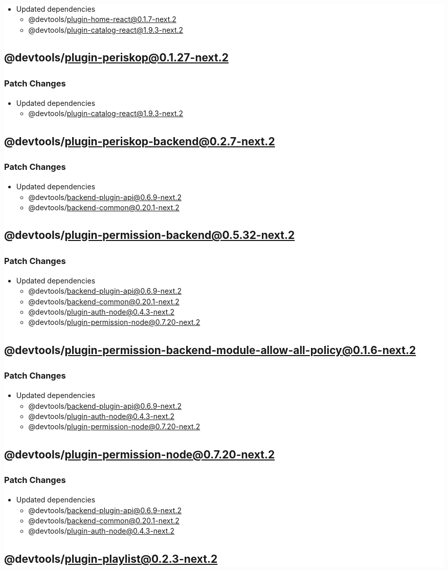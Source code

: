 - Updated dependencies
  - @devtools/plugin-home-react@0.1.7-next.2
  - @devtools/plugin-catalog-react@1.9.3-next.2

## @devtools/plugin-periskop@0.1.27-next.2

### Patch Changes

- Updated dependencies
  - @devtools/plugin-catalog-react@1.9.3-next.2

## @devtools/plugin-periskop-backend@0.2.7-next.2

### Patch Changes

- Updated dependencies
  - @devtools/backend-plugin-api@0.6.9-next.2
  - @devtools/backend-common@0.20.1-next.2

## @devtools/plugin-permission-backend@0.5.32-next.2

### Patch Changes

- Updated dependencies
  - @devtools/backend-plugin-api@0.6.9-next.2
  - @devtools/backend-common@0.20.1-next.2
  - @devtools/plugin-auth-node@0.4.3-next.2
  - @devtools/plugin-permission-node@0.7.20-next.2

## @devtools/plugin-permission-backend-module-allow-all-policy@0.1.6-next.2

### Patch Changes

- Updated dependencies
  - @devtools/backend-plugin-api@0.6.9-next.2
  - @devtools/plugin-auth-node@0.4.3-next.2
  - @devtools/plugin-permission-node@0.7.20-next.2

## @devtools/plugin-permission-node@0.7.20-next.2

### Patch Changes

- Updated dependencies
  - @devtools/backend-plugin-api@0.6.9-next.2
  - @devtools/backend-common@0.20.1-next.2
  - @devtools/plugin-auth-node@0.4.3-next.2

## @devtools/plugin-playlist@0.2.3-next.2

